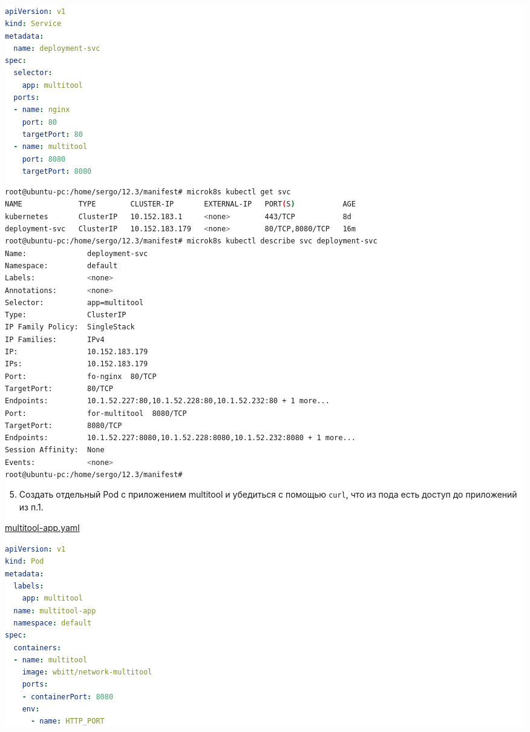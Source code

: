```yaml
apiVersion: v1
kind: Service
metadata:
  name: deployment-svc
spec:
  selector:
    app: multitool
  ports:
  - name: nginx
    port: 80
    targetPort: 80
  - name: multitool
    port: 8080
    targetPort: 8080
```

```bash
root@ubuntu-pc:/home/sergo/12.3/manifest# microk8s kubectl get svc
NAME             TYPE        CLUSTER-IP       EXTERNAL-IP   PORT(S)           AGE
kubernetes       ClusterIP   10.152.183.1     <none>        443/TCP           8d
deployment-svc   ClusterIP   10.152.183.179   <none>        80/TCP,8080/TCP   16m
root@ubuntu-pc:/home/sergo/12.3/manifest# microk8s kubectl describe svc deployment-svc
Name:              deployment-svc
Namespace:         default
Labels:            <none>
Annotations:       <none>
Selector:          app=multitool
Type:              ClusterIP
IP Family Policy:  SingleStack
IP Families:       IPv4
IP:                10.152.183.179
IPs:               10.152.183.179
Port:              fo-nginx  80/TCP
TargetPort:        80/TCP
Endpoints:         10.1.52.227:80,10.1.52.228:80,10.1.52.232:80 + 1 more...
Port:              for-multitool  8080/TCP
TargetPort:        8080/TCP
Endpoints:         10.1.52.227:8080,10.1.52.228:8080,10.1.52.232:8080 + 1 more...
Session Affinity:  None
Events:            <none>
root@ubuntu-pc:/home/sergo/12.3/manifest# 
```

5. Создать отдельный Pod с приложением multitool и убедиться с помощью `curl`, что из пода есть доступ до приложений из п.1.

[multitool-app.yaml](https://github.com/Serg2211/devops-netology/blob/main/dz/12-k8s-03/manifest/multitool-app.yaml)

```yaml
apiVersion: v1
kind: Pod
metadata:
  labels:
    app: multitool
  name: multitool-app
  namespace: default
spec:
  containers:
  - name: multitool
    image: wbitt/network-multitool
    ports:
    - containerPort: 8080
    env:
      - name: HTTP_PORT
```